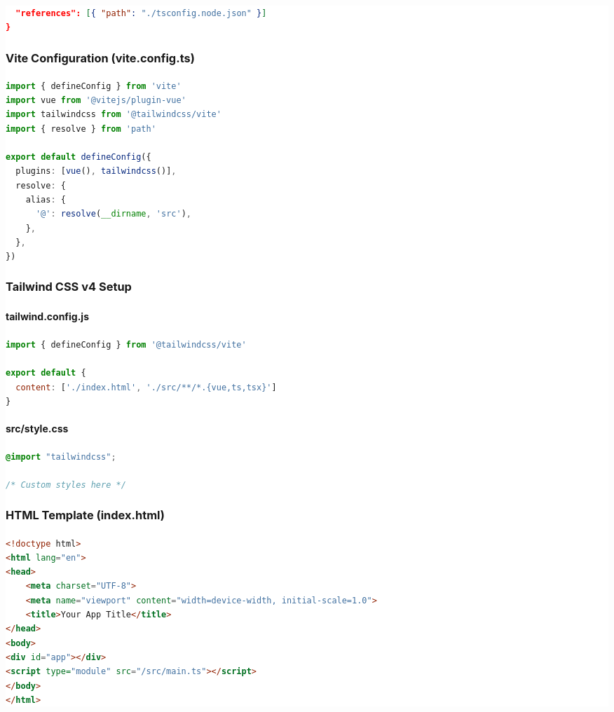 ```json
  "references": [{ "path": "./tsconfig.node.json" }]
}
```

### Vite Configuration (vite.config.ts)
```typescript
import { defineConfig } from 'vite'
import vue from '@vitejs/plugin-vue'
import tailwindcss from '@tailwindcss/vite'
import { resolve } from 'path'

export default defineConfig({
  plugins: [vue(), tailwindcss()],
  resolve: {
    alias: {
      '@': resolve(__dirname, 'src'),
    },
  },
})
```

### Tailwind CSS v4 Setup

#### tailwind.config.js
```javascript
import { defineConfig } from '@tailwindcss/vite'

export default {
  content: ['./index.html', './src/**/*.{vue,ts,tsx}']
}
```

#### src/style.css
```css
@import "tailwindcss";

/* Custom styles here */
```

### HTML Template (index.html)
```html
<!doctype html>
<html lang="en">
<head>
    <meta charset="UTF-8">
    <meta name="viewport" content="width=device-width, initial-scale=1.0">
    <title>Your App Title</title>
</head>
<body>
<div id="app"></div>
<script type="module" src="/src/main.ts"></script>
</body>
</html>
```


  [key: string]: any;